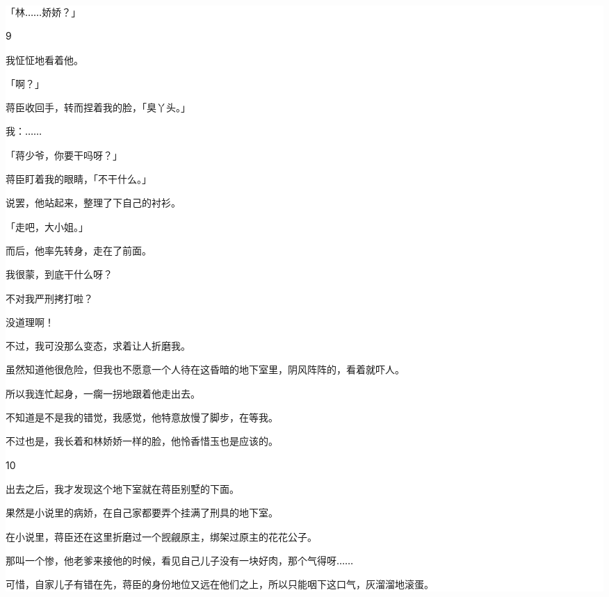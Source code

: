 「林……娇娇？」


9


我怔怔地看着他。


「啊？」


蒋臣收回手，转而捏着我的脸，「臭丫头。」


我：……


「蒋少爷，你要干吗呀？」


蒋臣盯着我的眼睛，「不干什么。」


说罢，他站起来，整理了下自己的衬衫。


「走吧，大小姐。」


而后，他率先转身，走在了前面。


我很蒙，到底干什么呀？


不对我严刑拷打啦？


没道理啊！


不过，我可没那么变态，求着让人折磨我。


虽然知道他很危险，但我也不愿意一个人待在这昏暗的地下室里，阴风阵阵的，看着就吓人。


所以我连忙起身，一瘸一拐地跟着他走出去。


不知道是不是我的错觉，我感觉，他特意放慢了脚步，在等我。


不过也是，我长着和林娇娇一样的脸，他怜香惜玉也是应该的。


10


出去之后，我才发现这个地下室就在蒋臣别墅的下面。


果然是小说里的病娇，在自己家都要弄个挂满了刑具的地下室。


在小说里，蒋臣还在这里折磨过一个觊觎原主，绑架过原主的花花公子。


那叫一个惨，他老爹来接他的时候，看见自己儿子没有一块好肉，那个气得呀……


可惜，自家儿子有错在先，蒋臣的身份地位又远在他们之上，所以只能咽下这口气，灰溜溜地滚蛋。
